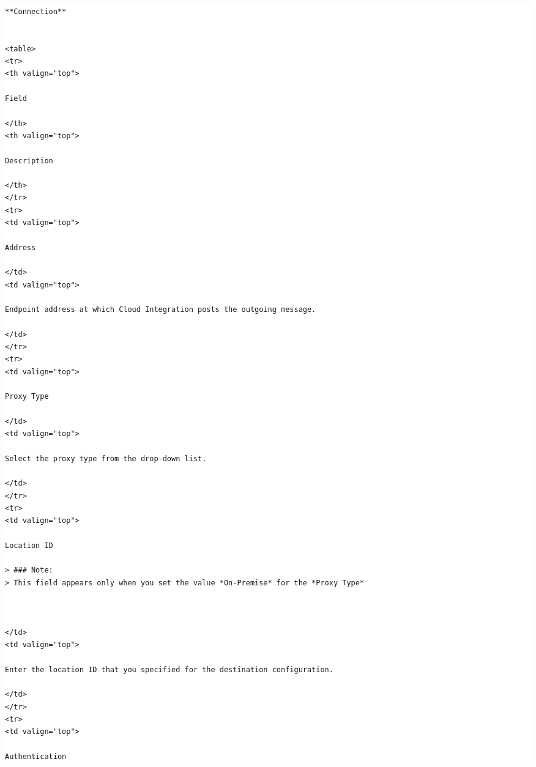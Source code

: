     **Connection**


    <table>
    <tr>
    <th valign="top">

    Field
    
    </th>
    <th valign="top">

    Description
    
    </th>
    </tr>
    <tr>
    <td valign="top">
    
    Address
    
    </td>
    <td valign="top">
    
    Endpoint address at which Cloud Integration posts the outgoing message.
    
    </td>
    </tr>
    <tr>
    <td valign="top">
    
    Proxy Type
    
    </td>
    <td valign="top">
    
    Select the proxy type from the drop-down list.
    
    </td>
    </tr>
    <tr>
    <td valign="top">
    
    Location ID

    > ### Note:  
    > This field appears only when you set the value *On-Premise* for the *Proxy Type*


    
    </td>
    <td valign="top">
    
    Enter the location ID that you specified for the destination configuration.
    
    </td>
    </tr>
    <tr>
    <td valign="top">
    
    Authentication
    